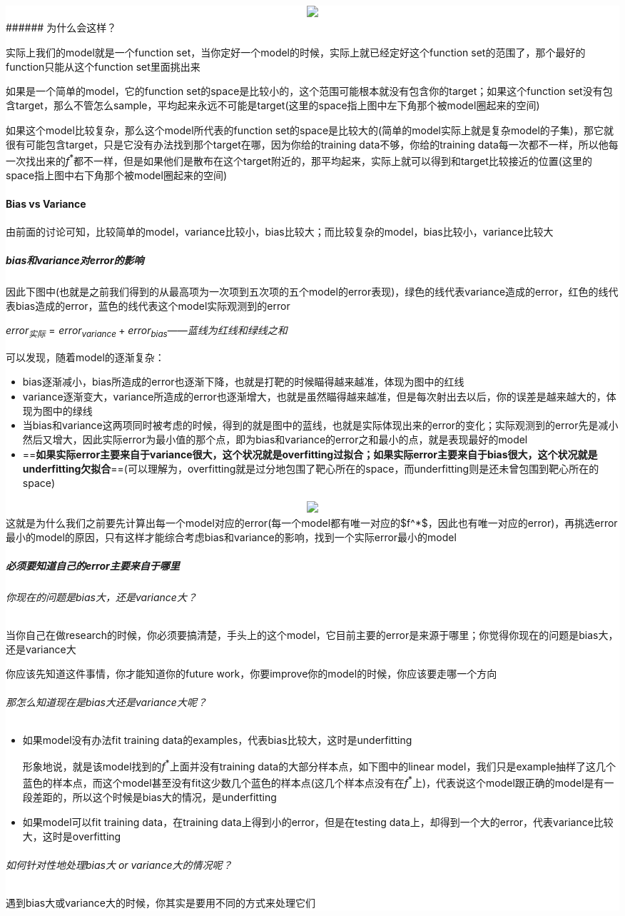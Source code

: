 <center><img src="https://gitee.com/Sakura-gh/ML-notes/raw/master/img/model-bias.png" style="width:60%;" /></center>
###### 为什么会这样？

实际上我们的model就是一个function set，当你定好一个model的时候，实际上就已经定好这个function set的范围了，那个最好的function只能从这个function set里面挑出来

如果是一个简单的model，它的function set的space是比较小的，这个范围可能根本就没有包含你的target；如果这个function set没有包含target，那么不管怎么sample，平均起来永远不可能是target(这里的space指上图中左下角那个被model圈起来的空间)

如果这个model比较复杂，那么这个model所代表的function set的space是比较大的(简单的model实际上就是复杂model的子集)，那它就很有可能包含target，只是它没有办法找到那个target在哪，因为你给的training data不够，你给的training data每一次都不一样，所以他每一次找出来的$f^*$都不一样，但是如果他们是散布在这个target附近的，那平均起来，实际上就可以得到和target比较接近的位置(这里的space指上图中右下角那个被model圈起来的空间)

#### Bias vs Variance

由前面的讨论可知，比较简单的model，variance比较小，bias比较大；而比较复杂的model，bias比较小，variance比较大

##### bias和variance对error的影响

因此下图中(也就是之前我们得到的从最高项为一次项到五次项的五个model的error表现)，绿色的线代表variance造成的error，红色的线代表bias造成的error，蓝色的线代表这个model实际观测到的error

$error_{实际}=error_{variance}+error_{bias}——蓝线为红线和绿线之和$

可以发现，随着model的逐渐复杂：

* bias逐渐减小，bias所造成的error也逐渐下降，也就是打靶的时候瞄得越来越准，体现为图中的红线
* variance逐渐变大，variance所造成的error也逐渐增大，也就是虽然瞄得越来越准，但是每次射出去以后，你的误差是越来越大的，体现为图中的绿线
* 当bias和variance这两项同时被考虑的时候，得到的就是图中的蓝线，也就是实际体现出来的error的变化；实际观测到的error先是减小然后又增大，因此实际error为最小值的那个点，即为bias和variance的error之和最小的点，就是表现最好的model
* ==**如果实际error主要来自于variance很大，这个状况就是overfitting过拟合；如果实际error主要来自于bias很大，这个状况就是underfitting欠拟合**==(可以理解为，overfitting就是过分地包围了靶心所在的space，而underfitting则是还未曾包围到靶心所在的space)

<center><img src="https://gitee.com/Sakura-gh/ML-notes/raw/master/img/bias-vs-variance.png" style="width:60%;"></center>
这就是为什么我们之前要先计算出每一个model对应的error(每一个model都有唯一对应的$f^*$，因此也有唯一对应的error)，再挑选error最小的model的原因，只有这样才能综合考虑bias和variance的影响，找到一个实际error最小的model

##### 必须要知道自己的error主要来自于哪里

###### 你现在的问题是bias大，还是variance大？

当你自己在做research的时候，你必须要搞清楚，手头上的这个model，它目前主要的error是来源于哪里；你觉得你现在的问题是bias大，还是variance大

你应该先知道这件事情，你才能知道你的future work，你要improve你的model的时候，你应该要走哪一个方向

###### 那怎么知道现在是bias大还是variance大呢？

* 如果model没有办法fit training data的examples，代表bias比较大，这时是underfitting

    形象地说，就是该model找到的$f^*$上面并没有training data的大部分样本点，如下图中的linear model，我们只是example抽样了这几个蓝色的样本点，而这个model甚至没有fit这少数几个蓝色的样本点(这几个样本点没有在$f^*$上)，代表说这个model跟正确的model是有一段差距的，所以这个时候是bias大的情况，是underfitting

* 如果model可以fit training data，在training data上得到小的error，但是在testing data上，却得到一个大的error，代表variance比较大，这时是overfitting

###### 如何针对性地处理bias大 or variance大的情况呢？

遇到bias大或variance大的时候，你其实是要用不同的方式来处理它们

